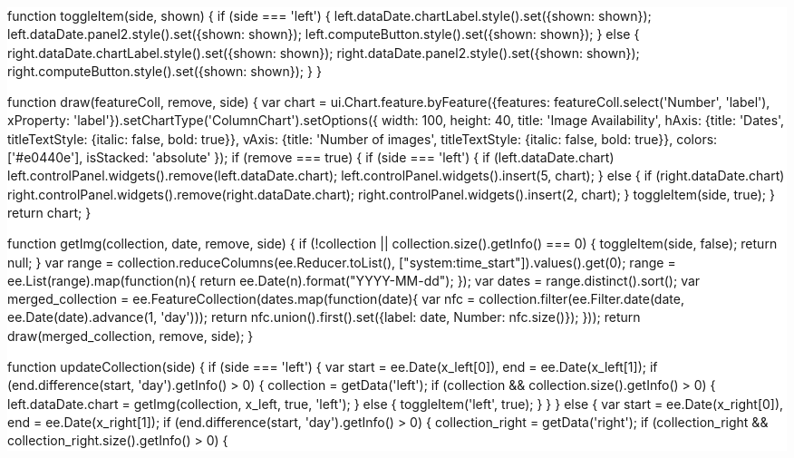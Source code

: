 
function toggleItem(side, shown) {
  if (side === 'left') {
    left.dataDate.chartLabel.style().set({shown: shown});
    left.dataDate.panel2.style().set({shown: shown});
    left.computeButton.style().set({shown: shown});
  } else {
    right.dataDate.chartLabel.style().set({shown: shown});
    right.dataDate.panel2.style().set({shown: shown});
    right.computeButton.style().set({shown: shown});
  }
}

function draw(featureColl, remove, side) {
  var chart = ui.Chart.feature.byFeature({features: featureColl.select('Number', 'label'), xProperty: 'label'}).setChartType('ColumnChart').setOptions({
    width: 100, height: 40, title: 'Image Availability',
    hAxis: {title: 'Dates', titleTextStyle: {italic: false, bold: true}},
    vAxis: {title: 'Number of images', titleTextStyle: {italic: false, bold: true}},
    colors: ['#e0440e'], isStacked: 'absolute'
  });
  if (remove === true) {
    if (side === 'left') {
      if (left.dataDate.chart) left.controlPanel.widgets().remove(left.dataDate.chart);
      left.controlPanel.widgets().insert(5, chart);
    } else {
      if (right.dataDate.chart) right.controlPanel.widgets().remove(right.dataDate.chart);
      right.controlPanel.widgets().insert(2, chart);
    }
    toggleItem(side, true);
  }
  return chart;
}

function getImg(collection, date, remove, side) {
  if (!collection || collection.size().getInfo() === 0) {
    toggleItem(side, false);
    return null;
  }
  var range = collection.reduceColumns(ee.Reducer.toList(), ["system:time_start"]).values().get(0);
  range = ee.List(range).map(function(n){ return ee.Date(n).format("YYYY-MM-dd"); });
  var dates = range.distinct().sort();
  var merged_collection = ee.FeatureCollection(dates.map(function(date){
    var nfc = collection.filter(ee.Filter.date(date, ee.Date(date).advance(1, 'day')));
    return nfc.union().first().set({label: date, Number: nfc.size()});
  }));
  return draw(merged_collection, remove, side);
}

function updateCollection(side) {
  if (side === 'left') {
    var start = ee.Date(x_left[0]), end = ee.Date(x_left[1]);
    if (end.difference(start, 'day').getInfo() > 0) {
      collection = getData('left');
      if (collection && collection.size().getInfo() > 0) {
        left.dataDate.chart = getImg(collection, x_left, true, 'left');
      } else {
        toggleItem('left', true);
      }
    }
  } else {
    var start = ee.Date(x_right[0]), end = ee.Date(x_right[1]);
    if (end.difference(start, 'day').getInfo() > 0) {
      collection_right = getData('right');
      if (collection_right && collection_right.size().getInfo() > 0) {